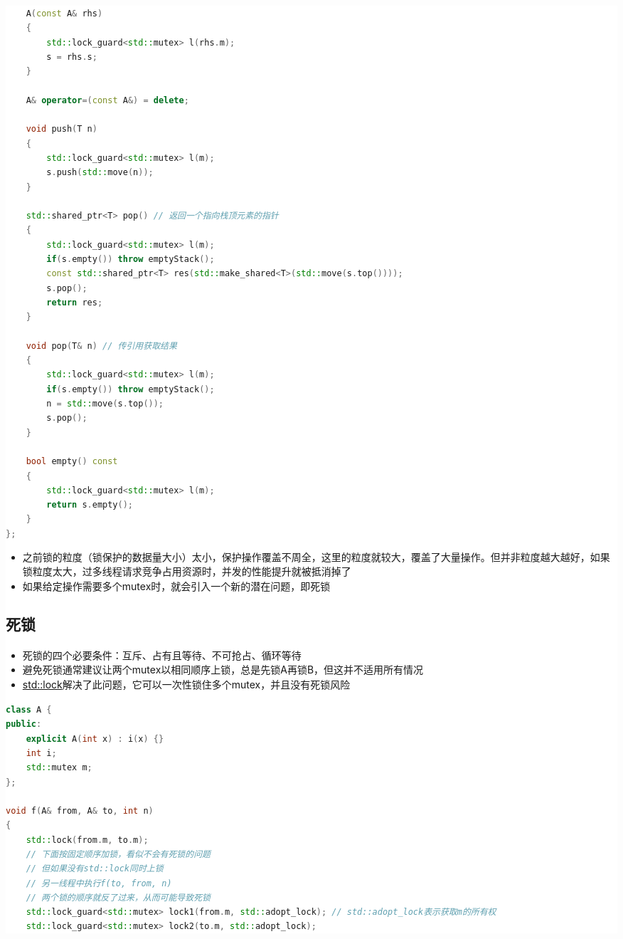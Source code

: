 ```cpp
    A(const A& rhs)
    {
        std::lock_guard<std::mutex> l(rhs.m);
        s = rhs.s;
    }
    
    A& operator=(const A&) = delete;
    
    void push(T n)
    {
        std::lock_guard<std::mutex> l(m);
        s.push(std::move(n));
    }
    
    std::shared_ptr<T> pop() // 返回一个指向栈顶元素的指针
    {
        std::lock_guard<std::mutex> l(m);
        if(s.empty()) throw emptyStack();
        const std::shared_ptr<T> res(std::make_shared<T>(std::move(s.top())));
        s.pop();
        return res;
    }
    
    void pop(T& n) // 传引用获取结果
    {
        std::lock_guard<std::mutex> l(m);
        if(s.empty()) throw emptyStack();
        n = std::move(s.top());
        s.pop();
    }
    
    bool empty() const
    {
        std::lock_guard<std::mutex> l(m);
        return s.empty();
    }
};
```
* 之前锁的粒度（锁保护的数据量大小）太小，保护操作覆盖不周全，这里的粒度就较大，覆盖了大量操作。但并非粒度越大越好，如果锁粒度太大，过多线程请求竞争占用资源时，并发的性能提升就被抵消掉了
* 如果给定操作需要多个mutex时，就会引入一个新的潜在问题，即死锁

## 死锁
* 死锁的四个必要条件：互斥、占有且等待、不可抢占、循环等待
* 避免死锁通常建议让两个mutex以相同顺序上锁，总是先锁A再锁B，但这并不适用所有情况
* [std::lock](https://en.cppreference.com/w/cpp/thread/lock)解决了此问题，它可以一次性锁住多个mutex，并且没有死锁风险
```cpp
class A {
public:
    explicit A(int x) : i(x) {}
    int i;
    std::mutex m;
};

void f(A& from, A& to, int n)
{
    std::lock(from.m, to.m);
    // 下面按固定顺序加锁，看似不会有死锁的问题
    // 但如果没有std::lock同时上锁
    // 另一线程中执行f(to, from, n)
    // 两个锁的顺序就反了过来，从而可能导致死锁
    std::lock_guard<std::mutex> lock1(from.m, std::adopt_lock); // std::adopt_lock表示获取m的所有权
    std::lock_guard<std::mutex> lock2(to.m, std::adopt_lock);
```